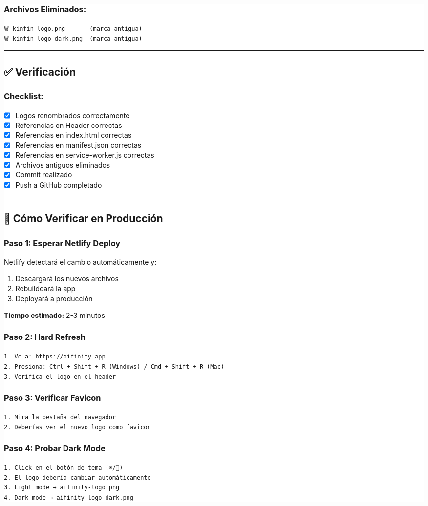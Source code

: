 ### **Archivos Eliminados:**

```
🗑️ kinfin-logo.png       (marca antigua)
🗑️ kinfin-logo-dark.png  (marca antigua)
```

---

## ✅ Verificación

### **Checklist:**

- [x] Logos renombrados correctamente
- [x] Referencias en Header correctas
- [x] Referencias en index.html correctas
- [x] Referencias en manifest.json correctas
- [x] Referencias en service-worker.js correctas
- [x] Archivos antiguos eliminados
- [x] Commit realizado
- [x] Push a GitHub completado

---

## 🧪 Cómo Verificar en Producción

### **Paso 1: Esperar Netlify Deploy**

Netlify detectará el cambio automáticamente y:
1. Descargará los nuevos archivos
2. Rebuildeará la app
3. Deployará a producción

**Tiempo estimado:** 2-3 minutos

### **Paso 2: Hard Refresh**

```
1. Ve a: https://aifinity.app
2. Presiona: Ctrl + Shift + R (Windows) / Cmd + Shift + R (Mac)
3. Verifica el logo en el header
```

### **Paso 3: Verificar Favicon**

```
1. Mira la pestaña del navegador
2. Deberías ver el nuevo logo como favicon
```

### **Paso 4: Probar Dark Mode**

```
1. Click en el botón de tema (☀️/🌙)
2. El logo debería cambiar automáticamente
3. Light mode → aifinity-logo.png
4. Dark mode → aifinity-logo-dark.png
```
